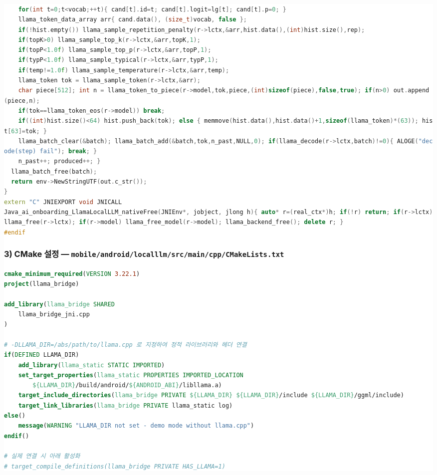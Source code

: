 ```cpp
    for(int t=0;t<vocab;++t){ cand[t].id=t; cand[t].logit=lg[t]; cand[t].p=0; }
    llama_token_data_array arr{ cand.data(), (size_t)vocab, false };
    if(!hist.empty()) llama_sample_repetition_penalty(r->lctx,&arr,hist.data(),(int)hist.size(),rep);
    if(topK>0) llama_sample_top_k(r->lctx,&arr,topK,1);
    if(topP<1.0f) llama_sample_top_p(r->lctx,&arr,topP,1);
    if(typP<1.0f) llama_sample_typical(r->lctx,&arr,typP,1);
    if(temp!=1.0f) llama_sample_temperature(r->lctx,&arr,temp);
    llama_token tok = llama_sample_token(r->lctx,&arr);
    char piece[512]; int n = llama_token_to_piece(r->model,tok,piece,(int)sizeof(piece),false,true); if(n>0) out.append(piece,n);
    if(tok==llama_token_eos(r->model)) break;
    if((int)hist.size()<64) hist.push_back(tok); else { memmove(hist.data(),hist.data()+1,sizeof(llama_token)*(63)); hist[63]=tok; }
    llama_batch_clear(&batch); llama_batch_add(&batch,tok,n_past,NULL,0); if(llama_decode(r->lctx,batch)!=0){ ALOGE("decode(step) fail"); break; }
    n_past++; produced++; }
  llama_batch_free(batch);
  return env->NewStringUTF(out.c_str());
}
extern "C" JNIEXPORT void JNICALL
Java_ai_onboarding_LlamaLocalLLM_nativeFree(JNIEnv*, jobject, jlong h){ auto* r=(real_ctx*)h; if(!r) return; if(r->lctx) llama_free(r->lctx); if(r->model) llama_free_model(r->model); llama_backend_free(); delete r; }
#endif
```

### 3) CMake 설정 — `mobile/android/localllm/src/main/cpp/CMakeLists.txt`

```cmake
cmake_minimum_required(VERSION 3.22.1)
project(llama_bridge)

add_library(llama_bridge SHARED
    llama_bridge_jni.cpp
)

# -DLLAMA_DIR=/abs/path/to/llama.cpp 로 지정하여 정적 라이브러리와 헤더 연결
if(DEFINED LLAMA_DIR)
    add_library(llama_static STATIC IMPORTED)
    set_target_properties(llama_static PROPERTIES IMPORTED_LOCATION
        ${LLAMA_DIR}/build/android/${ANDROID_ABI}/libllama.a)
    target_include_directories(llama_bridge PRIVATE ${LLAMA_DIR} ${LLAMA_DIR}/include ${LLAMA_DIR}/ggml/include)
    target_link_libraries(llama_bridge PRIVATE llama_static log)
else()
    message(WARNING "LLAMA_DIR not set - demo mode without llama.cpp")
endif()

# 실제 연결 시 아래 활성화
# target_compile_definitions(llama_bridge PRIVATE HAS_LLAMA=1)
```
